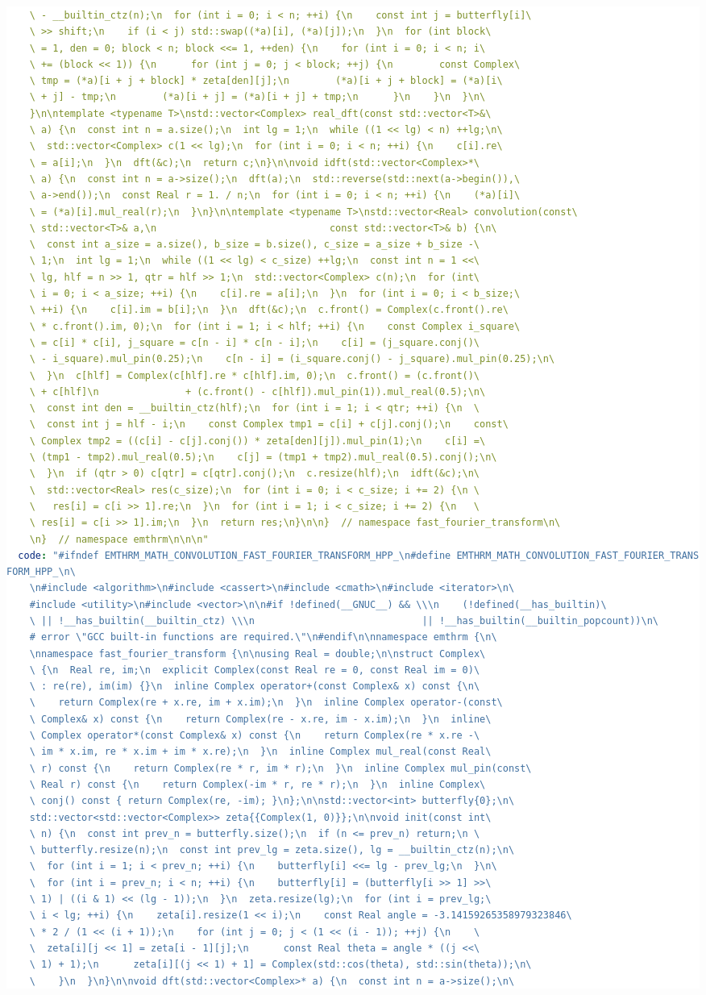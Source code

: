 ```yaml
    \ - __builtin_ctz(n);\n  for (int i = 0; i < n; ++i) {\n    const int j = butterfly[i]\
    \ >> shift;\n    if (i < j) std::swap((*a)[i], (*a)[j]);\n  }\n  for (int block\
    \ = 1, den = 0; block < n; block <<= 1, ++den) {\n    for (int i = 0; i < n; i\
    \ += (block << 1)) {\n      for (int j = 0; j < block; ++j) {\n        const Complex\
    \ tmp = (*a)[i + j + block] * zeta[den][j];\n        (*a)[i + j + block] = (*a)[i\
    \ + j] - tmp;\n        (*a)[i + j] = (*a)[i + j] + tmp;\n      }\n    }\n  }\n\
    }\n\ntemplate <typename T>\nstd::vector<Complex> real_dft(const std::vector<T>&\
    \ a) {\n  const int n = a.size();\n  int lg = 1;\n  while ((1 << lg) < n) ++lg;\n\
    \  std::vector<Complex> c(1 << lg);\n  for (int i = 0; i < n; ++i) {\n    c[i].re\
    \ = a[i];\n  }\n  dft(&c);\n  return c;\n}\n\nvoid idft(std::vector<Complex>*\
    \ a) {\n  const int n = a->size();\n  dft(a);\n  std::reverse(std::next(a->begin()),\
    \ a->end());\n  const Real r = 1. / n;\n  for (int i = 0; i < n; ++i) {\n    (*a)[i]\
    \ = (*a)[i].mul_real(r);\n  }\n}\n\ntemplate <typename T>\nstd::vector<Real> convolution(const\
    \ std::vector<T>& a,\n                              const std::vector<T>& b) {\n\
    \  const int a_size = a.size(), b_size = b.size(), c_size = a_size + b_size -\
    \ 1;\n  int lg = 1;\n  while ((1 << lg) < c_size) ++lg;\n  const int n = 1 <<\
    \ lg, hlf = n >> 1, qtr = hlf >> 1;\n  std::vector<Complex> c(n);\n  for (int\
    \ i = 0; i < a_size; ++i) {\n    c[i].re = a[i];\n  }\n  for (int i = 0; i < b_size;\
    \ ++i) {\n    c[i].im = b[i];\n  }\n  dft(&c);\n  c.front() = Complex(c.front().re\
    \ * c.front().im, 0);\n  for (int i = 1; i < hlf; ++i) {\n    const Complex i_square\
    \ = c[i] * c[i], j_square = c[n - i] * c[n - i];\n    c[i] = (j_square.conj()\
    \ - i_square).mul_pin(0.25);\n    c[n - i] = (i_square.conj() - j_square).mul_pin(0.25);\n\
    \  }\n  c[hlf] = Complex(c[hlf].re * c[hlf].im, 0);\n  c.front() = (c.front()\
    \ + c[hlf]\n               + (c.front() - c[hlf]).mul_pin(1)).mul_real(0.5);\n\
    \  const int den = __builtin_ctz(hlf);\n  for (int i = 1; i < qtr; ++i) {\n  \
    \  const int j = hlf - i;\n    const Complex tmp1 = c[i] + c[j].conj();\n    const\
    \ Complex tmp2 = ((c[i] - c[j].conj()) * zeta[den][j]).mul_pin(1);\n    c[i] =\
    \ (tmp1 - tmp2).mul_real(0.5);\n    c[j] = (tmp1 + tmp2).mul_real(0.5).conj();\n\
    \  }\n  if (qtr > 0) c[qtr] = c[qtr].conj();\n  c.resize(hlf);\n  idft(&c);\n\
    \  std::vector<Real> res(c_size);\n  for (int i = 0; i < c_size; i += 2) {\n \
    \   res[i] = c[i >> 1].re;\n  }\n  for (int i = 1; i < c_size; i += 2) {\n   \
    \ res[i] = c[i >> 1].im;\n  }\n  return res;\n}\n\n}  // namespace fast_fourier_transform\n\
    \n}  // namespace emthrm\n\n\n"
  code: "#ifndef EMTHRM_MATH_CONVOLUTION_FAST_FOURIER_TRANSFORM_HPP_\n#define EMTHRM_MATH_CONVOLUTION_FAST_FOURIER_TRANSFORM_HPP_\n\
    \n#include <algorithm>\n#include <cassert>\n#include <cmath>\n#include <iterator>\n\
    #include <utility>\n#include <vector>\n\n#if !defined(__GNUC__) && \\\n    (!defined(__has_builtin)\
    \ || !__has_builtin(__builtin_ctz) \\\n                             || !__has_builtin(__builtin_popcount))\n\
    # error \"GCC built-in functions are required.\"\n#endif\n\nnamespace emthrm {\n\
    \nnamespace fast_fourier_transform {\n\nusing Real = double;\n\nstruct Complex\
    \ {\n  Real re, im;\n  explicit Complex(const Real re = 0, const Real im = 0)\
    \ : re(re), im(im) {}\n  inline Complex operator+(const Complex& x) const {\n\
    \    return Complex(re + x.re, im + x.im);\n  }\n  inline Complex operator-(const\
    \ Complex& x) const {\n    return Complex(re - x.re, im - x.im);\n  }\n  inline\
    \ Complex operator*(const Complex& x) const {\n    return Complex(re * x.re -\
    \ im * x.im, re * x.im + im * x.re);\n  }\n  inline Complex mul_real(const Real\
    \ r) const {\n    return Complex(re * r, im * r);\n  }\n  inline Complex mul_pin(const\
    \ Real r) const {\n    return Complex(-im * r, re * r);\n  }\n  inline Complex\
    \ conj() const { return Complex(re, -im); }\n};\n\nstd::vector<int> butterfly{0};\n\
    std::vector<std::vector<Complex>> zeta{{Complex(1, 0)}};\n\nvoid init(const int\
    \ n) {\n  const int prev_n = butterfly.size();\n  if (n <= prev_n) return;\n \
    \ butterfly.resize(n);\n  const int prev_lg = zeta.size(), lg = __builtin_ctz(n);\n\
    \  for (int i = 1; i < prev_n; ++i) {\n    butterfly[i] <<= lg - prev_lg;\n  }\n\
    \  for (int i = prev_n; i < n; ++i) {\n    butterfly[i] = (butterfly[i >> 1] >>\
    \ 1) | ((i & 1) << (lg - 1));\n  }\n  zeta.resize(lg);\n  for (int i = prev_lg;\
    \ i < lg; ++i) {\n    zeta[i].resize(1 << i);\n    const Real angle = -3.14159265358979323846\
    \ * 2 / (1 << (i + 1));\n    for (int j = 0; j < (1 << (i - 1)); ++j) {\n    \
    \  zeta[i][j << 1] = zeta[i - 1][j];\n      const Real theta = angle * ((j <<\
    \ 1) + 1);\n      zeta[i][(j << 1) + 1] = Complex(std::cos(theta), std::sin(theta));\n\
    \    }\n  }\n}\n\nvoid dft(std::vector<Complex>* a) {\n  const int n = a->size();\n\
```